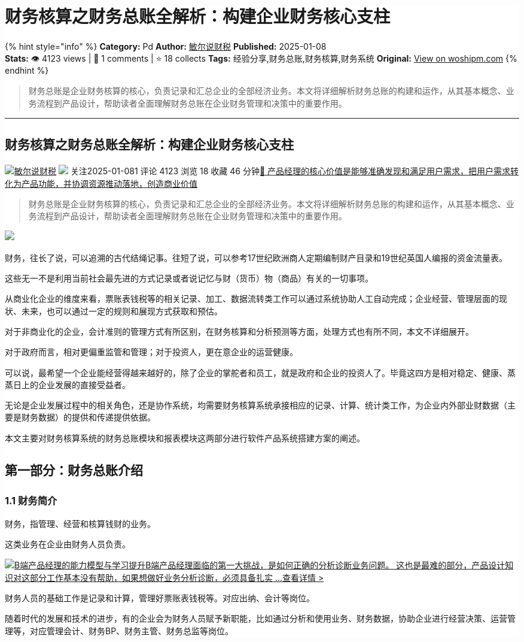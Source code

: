 # 财务核算之财务总账全解析：构建企业财务核心支柱
{% hint style="info" %}
**Category:** Pd
**Author:** [敏尔说财税](https://www.woshipm.com/u/373488)
**Published:** 2025-01-08  
**Stats:** 👁️ 4123 views | 💬 1 comments | ⭐ 18 collects
**Tags:** 经验分享,财务总账,财务核算,财务系统
**Original:** [View on woshipm.com](https://www.woshipm.com/pd/6167983.html)
{% endhint %}
> 财务总账是企业财务核算的核心，负责记录和汇总企业的全部经济业务。本文将详细解析财务总账的构建和运作，从其基本概念、业务流程到产品设计，帮助读者全面理解财务总账在企业财务管理和决策中的重要作用。

---

## 财务核算之财务总账全解析：构建企业财务核心支柱

[![](https://static.woshipm.com/view/woshipm_api_def_20240915085304_8339.jpg?imageView2/1/w/72/h/72/q/100)](https://www.woshipm.com/u/373488)[敏尔说财税](https://www.woshipm.com/u/373488) ![](https://static.woshipm.com/tag/1101_1@2x.png) 关注2025-01-081 评论 4123 浏览 18 收藏 46 分钟[🔗 产品经理的核心价值是能够准确发现和满足用户需求，把用户需求转化为产品功能，并协调资源推动落地，创造商业价值](https://ke.qidianla.com/courses/90pm)

> 财务总账是企业财务核算的核心，负责记录和汇总企业的全部经济业务。本文将详细解析财务总账的构建和运作，从其基本概念、业务流程到产品设计，帮助读者全面理解财务总账在企业财务管理和决策中的重要作用。

![](https://image.woshipm.com/2023/04/14/76d86fe2-da9e-11ed-9b82-00163e0b5ff3.png)

财务，往长了说，可以追溯的古代结绳记事。往短了说，可以参考17世纪欧洲商人定期编制财产目录和19世纪英国人编报的资金流量表。

这些无一不是利用当前社会最先进的方式记录或者说记忆与财（货币）物（商品）有关的一切事项。

从商业化企业的维度来看，票账表钱税等的相关记录、加工、数据流转类工作可以通过系统协助人工自动完成；企业经营、管理层面的现状、未来，也可以通过一定的规则和展现方式获取和预估。

对于非商业化的企业，会计准则的管理方式有所区别，在财务核算和分析预测等方面，处理方式也有所不同，本文不详细展开。

对于政府而言，相对更偏重监管和管理；对于投资人，更在意企业的运营健康。

可以说，最希望一个企业能经营得越来越好的，除了企业的掌舵者和员工，就是政府和企业的投资人了。毕竟这四方是相对稳定、健康、蒸蒸日上的企业发展的直接受益者。

无论是企业发展过程中的相关角色，还是协作系统，均需要财务核算系统承接相应的记录、计算、统计类工作，为企业内外部业财数据（主要是财务数据）的提供和传递提供依据。

本文主要对财务核算系统的财务总账模块和报表模块这两部分进行软件产品系统搭建方案的阐述。

## 第一部分：财务总账介绍

### 1.1 财务简介

财务，指管理、经营和核算钱财的业务。

这类业务在企业由财务人员负责。

[![](https://image.woshipm.com/2023/08/02/1554eea8-30e3-11ee-88e7-00163e0b5ff3.png)B端产品经理的能力模型与学习提升B端产品经理面临的第一大挑战，是如何正确的分析诊断业务问题。 这也是最难的部分，产品设计知识对这部分工作基本没有帮助，如果想做好业务分析诊断，必须具备扎实 ...查看详情 >](https://ke.qidianla.com/courses/bcpm)

财务人员的基础工作是记录和计算，管理好票账表钱税等。对应出纳、会计等岗位。

随着时代的发展和技术的进步，有的企业会为财务人员赋予新职能，比如通过分析和使用业务、财务数据，协助企业进行经营决策、运营管理等，对应管理会计、财务BP、财务主管、财务总监等岗位。
